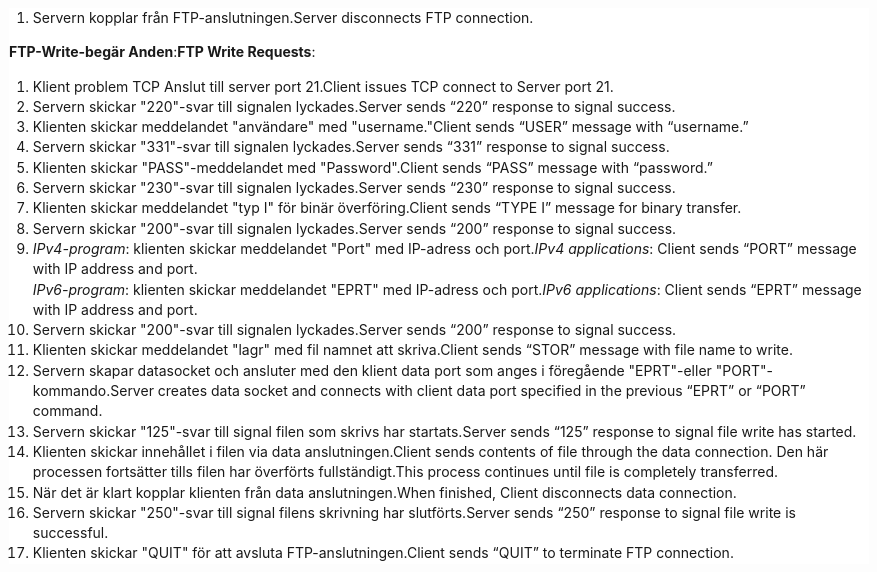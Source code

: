 1. <span data-ttu-id="e6eda-244">Servern kopplar från FTP-anslutningen.</span><span class="sxs-lookup"><span data-stu-id="e6eda-244">Server disconnects FTP connection.</span></span>

<span data-ttu-id="e6eda-245">**FTP-Write-begär Anden**:</span><span class="sxs-lookup"><span data-stu-id="e6eda-245">**FTP Write Requests**:</span></span>

1. <span data-ttu-id="e6eda-246">Klient problem TCP Anslut till server port 21.</span><span class="sxs-lookup"><span data-stu-id="e6eda-246">Client issues TCP connect to Server port 21.</span></span>
1. <span data-ttu-id="e6eda-247">Servern skickar "220"-svar till signalen lyckades.</span><span class="sxs-lookup"><span data-stu-id="e6eda-247">Server sends “220” response to signal success.</span></span>
1. <span data-ttu-id="e6eda-248">Klienten skickar meddelandet "användare" med "username."</span><span class="sxs-lookup"><span data-stu-id="e6eda-248">Client sends “USER” message with “username.”</span></span>
1. <span data-ttu-id="e6eda-249">Servern skickar "331"-svar till signalen lyckades.</span><span class="sxs-lookup"><span data-stu-id="e6eda-249">Server sends “331” response to signal success.</span></span>
1. <span data-ttu-id="e6eda-250">Klienten skickar "PASS"-meddelandet med "Password".</span><span class="sxs-lookup"><span data-stu-id="e6eda-250">Client sends “PASS” message with “password.”</span></span>
1. <span data-ttu-id="e6eda-251">Servern skickar "230"-svar till signalen lyckades.</span><span class="sxs-lookup"><span data-stu-id="e6eda-251">Server sends “230” response to signal success.</span></span>
1. <span data-ttu-id="e6eda-252">Klienten skickar meddelandet "typ I" för binär överföring.</span><span class="sxs-lookup"><span data-stu-id="e6eda-252">Client sends “TYPE I” message for binary transfer.</span></span>
1. <span data-ttu-id="e6eda-253">Servern skickar "200"-svar till signalen lyckades.</span><span class="sxs-lookup"><span data-stu-id="e6eda-253">Server sends “200” response to signal success.</span></span>
1. <span data-ttu-id="e6eda-254">*IPv4-program*: klienten skickar meddelandet "Port" med IP-adress och port.</span><span class="sxs-lookup"><span data-stu-id="e6eda-254">*IPv4 applications*: Client sends “PORT” message with IP address and port.</span></span><br /><span data-ttu-id="e6eda-255">*IPv6-program*: klienten skickar meddelandet "EPRT" med IP-adress och port.</span><span class="sxs-lookup"><span data-stu-id="e6eda-255">*IPv6 applications*: Client sends “EPRT” message with IP address and port.</span></span>
1. <span data-ttu-id="e6eda-256">Servern skickar "200"-svar till signalen lyckades.</span><span class="sxs-lookup"><span data-stu-id="e6eda-256">Server sends “200” response to signal success.</span></span>
1. <span data-ttu-id="e6eda-257">Klienten skickar meddelandet "lagr" med fil namnet att skriva.</span><span class="sxs-lookup"><span data-stu-id="e6eda-257">Client sends “STOR” message with file name to write.</span></span>
1. <span data-ttu-id="e6eda-258">Servern skapar datasocket och ansluter med den klient data port som anges i föregående "EPRT"-eller "PORT"-kommando.</span><span class="sxs-lookup"><span data-stu-id="e6eda-258">Server creates data socket and connects with client data port specified in the previous “EPRT” or “PORT” command.</span></span>
1. <span data-ttu-id="e6eda-259">Servern skickar "125"-svar till signal filen som skrivs har startats.</span><span class="sxs-lookup"><span data-stu-id="e6eda-259">Server sends “125” response to signal file write has started.</span></span>
1. <span data-ttu-id="e6eda-260">Klienten skickar innehållet i filen via data anslutningen.</span><span class="sxs-lookup"><span data-stu-id="e6eda-260">Client sends contents of file through the data connection.</span></span> <span data-ttu-id="e6eda-261">Den här processen fortsätter tills filen har överförts fullständigt.</span><span class="sxs-lookup"><span data-stu-id="e6eda-261">This process continues until file is completely transferred.</span></span>
1. <span data-ttu-id="e6eda-262">När det är klart kopplar klienten från data anslutningen.</span><span class="sxs-lookup"><span data-stu-id="e6eda-262">When finished, Client disconnects data connection.</span></span>
1. <span data-ttu-id="e6eda-263">Servern skickar "250"-svar till signal filens skrivning har slutförts.</span><span class="sxs-lookup"><span data-stu-id="e6eda-263">Server sends “250” response to signal file write is successful.</span></span>
1. <span data-ttu-id="e6eda-264">Klienten skickar "QUIT" för att avsluta FTP-anslutningen.</span><span class="sxs-lookup"><span data-stu-id="e6eda-264">Client sends “QUIT” to terminate FTP connection.</span></span>